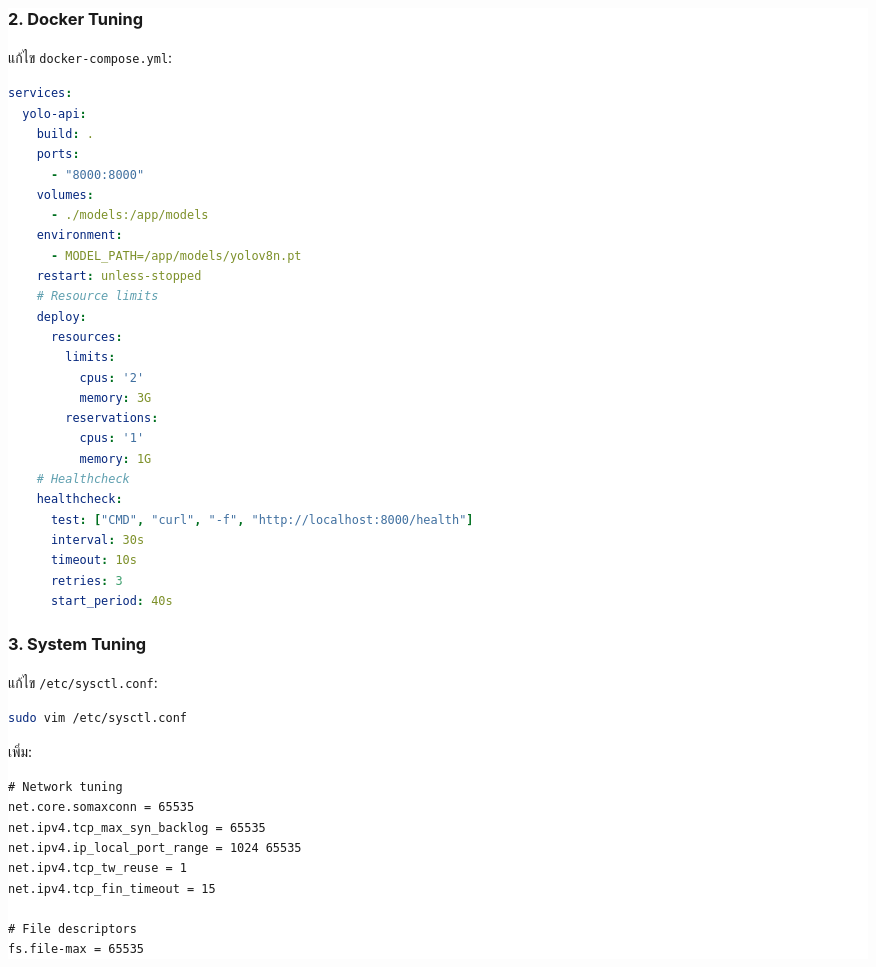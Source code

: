 ### 2. Docker Tuning

แก้ไข `docker-compose.yml`:

```yaml
services:
  yolo-api:
    build: .
    ports:
      - "8000:8000"
    volumes:
      - ./models:/app/models
    environment:
      - MODEL_PATH=/app/models/yolov8n.pt
    restart: unless-stopped
    # Resource limits
    deploy:
      resources:
        limits:
          cpus: '2'
          memory: 3G
        reservations:
          cpus: '1'
          memory: 1G
    # Healthcheck
    healthcheck:
      test: ["CMD", "curl", "-f", "http://localhost:8000/health"]
      interval: 30s
      timeout: 10s
      retries: 3
      start_period: 40s
```

### 3. System Tuning

แก้ไข `/etc/sysctl.conf`:

```bash
sudo vim /etc/sysctl.conf
```

เพิ่ม:
```
# Network tuning
net.core.somaxconn = 65535
net.ipv4.tcp_max_syn_backlog = 65535
net.ipv4.ip_local_port_range = 1024 65535
net.ipv4.tcp_tw_reuse = 1
net.ipv4.tcp_fin_timeout = 15

# File descriptors
fs.file-max = 65535
```

